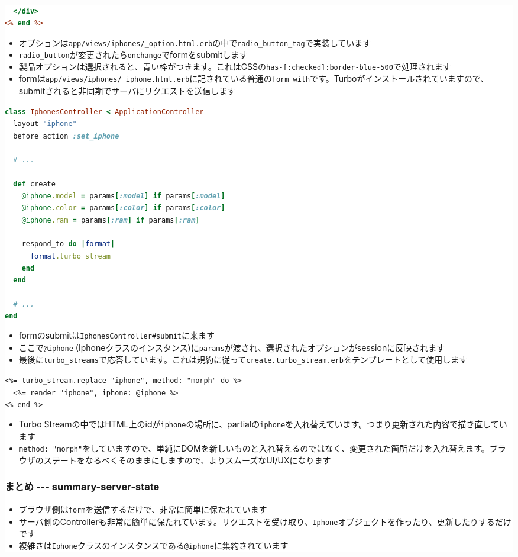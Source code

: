 ```erb:app/views/iphones/_option.html.erb
  </div>
<% end %>
```

* オプションは`app/views/iphones/_option.html.erb`の中で`radio_button_tag`で実装しています
* `radio_button`が変更されたら`onchange`でformをsubmitします
* 製品オプションは選択されると、<span class="text-blue-600">青い</span>枠がつきます。これはCSSの`has-[:checked]:border-blue-500`で処理されます
* formは`app/views/iphones/_iphone.html.erb`に記されている普通の`form_with`です。Turboがインストールされていますので、submitされると非同期でサーバにリクエストを送信します

```ruby:app/controllers/iphones_controller.rb
class IphonesController < ApplicationController
  layout "iphone"
  before_action :set_iphone

  # ...

  def create
    @iphone.model = params[:model] if params[:model]
    @iphone.color = params[:color] if params[:color]
    @iphone.ram = params[:ram] if params[:ram]

    respond_to do |format|
      format.turbo_stream
    end
  end

  # ...
end
```

* formのsubmitは`IphonesController#submit`に来ます
* ここで`@iphone` (Iphoneクラスのインスタンス)に`params`が渡され、選択されたオプションがsessionに反映されます
* 最後に`turbo_streams`で応答しています。これは規約に従って`create.turbo_stream.erb`をテンプレートとして使用します

```erb:app/views/iphones/create.turbo_stream.erb
<%= turbo_stream.replace "iphone", method: "morph" do %>
  <%= render "iphone", iphone: @iphone %>
<% end %>
```

* Turbo Streamの中ではHTML上のidが`iphone`の場所に、partialの`iphone`を入れ替えています。つまり更新された内容で描き直しています
* `method: "morph"`をしていますので、単純にDOMを新しいものと入れ替えるのではなく、変更された箇所だけを入れ替えます。ブラウザのステートをなるべくそのままにしますので、よりスムーズなUI/UXになります

### まとめ --- summary-server-state

* ブラウザ側は`form`を送信するだけで、非常に簡単に保たれています
* サーバ側のControllerも非常に簡単に保たれています。リクエストを受け取り、`Iphone`オブジェクトを作ったり、更新したりするだけです
* 複雑さは`Iphone`クラスのインスタンスである`@iphone`に集約されています



